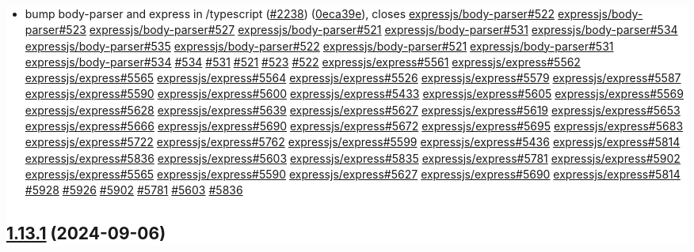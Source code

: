 * bump body-parser and express in /typescript ([#2238](https://github.com/equinor/webviz-subsurface-components/issues/2238)) ([0eca39e](https://github.com/equinor/webviz-subsurface-components/commit/0eca39e9d2fad2619ec721b7f96fec77ff4c4bc0)), closes [expressjs/body-parser#522](https://github.com/expressjs/body-parser/issues/522) [expressjs/body-parser#523](https://github.com/expressjs/body-parser/issues/523) [expressjs/body-parser#527](https://github.com/expressjs/body-parser/issues/527) [expressjs/body-parser#521](https://github.com/expressjs/body-parser/issues/521) [expressjs/body-parser#531](https://github.com/expressjs/body-parser/issues/531) [expressjs/body-parser#534](https://github.com/expressjs/body-parser/issues/534) [expressjs/body-parser#535](https://github.com/expressjs/body-parser/issues/535) [expressjs/body-parser#522](https://github.com/expressjs/body-parser/issues/522) [expressjs/body-parser#521](https://github.com/expressjs/body-parser/issues/521) [expressjs/body-parser#531](https://github.com/expressjs/body-parser/issues/531) [expressjs/body-parser#534](https://github.com/expressjs/body-parser/issues/534) [#534](https://github.com/equinor/webviz-subsurface-components/issues/534) [#531](https://github.com/equinor/webviz-subsurface-components/issues/531) [#521](https://github.com/equinor/webviz-subsurface-components/issues/521) [#523](https://github.com/equinor/webviz-subsurface-components/issues/523) [#522](https://github.com/equinor/webviz-subsurface-components/issues/522) [expressjs/express#5561](https://github.com/expressjs/express/issues/5561) [expressjs/express#5562](https://github.com/expressjs/express/issues/5562) [expressjs/express#5565](https://github.com/expressjs/express/issues/5565) [expressjs/express#5564](https://github.com/expressjs/express/issues/5564) [expressjs/express#5526](https://github.com/expressjs/express/issues/5526) [expressjs/express#5579](https://github.com/expressjs/express/issues/5579) [expressjs/express#5587](https://github.com/expressjs/express/issues/5587) [expressjs/express#5590](https://github.com/expressjs/express/issues/5590) [expressjs/express#5600](https://github.com/expressjs/express/issues/5600) [expressjs/express#5433](https://github.com/expressjs/express/issues/5433) [expressjs/express#5605](https://github.com/expressjs/express/issues/5605) [expressjs/express#5569](https://github.com/expressjs/express/issues/5569) [expressjs/express#5628](https://github.com/expressjs/express/issues/5628) [expressjs/express#5639](https://github.com/expressjs/express/issues/5639) [expressjs/express#5627](https://github.com/expressjs/express/issues/5627) [expressjs/express#5619](https://github.com/expressjs/express/issues/5619) [expressjs/express#5653](https://github.com/expressjs/express/issues/5653) [expressjs/express#5666](https://github.com/expressjs/express/issues/5666) [expressjs/express#5690](https://github.com/expressjs/express/issues/5690) [expressjs/express#5672](https://github.com/expressjs/express/issues/5672) [expressjs/express#5695](https://github.com/expressjs/express/issues/5695) [expressjs/express#5683](https://github.com/expressjs/express/issues/5683) [expressjs/express#5722](https://github.com/expressjs/express/issues/5722) [expressjs/express#5762](https://github.com/expressjs/express/issues/5762) [expressjs/express#5599](https://github.com/expressjs/express/issues/5599) [expressjs/express#5436](https://github.com/expressjs/express/issues/5436) [expressjs/express#5814](https://github.com/expressjs/express/issues/5814) [expressjs/express#5836](https://github.com/expressjs/express/issues/5836) [expressjs/express#5603](https://github.com/expressjs/express/issues/5603) [expressjs/express#5835](https://github.com/expressjs/express/issues/5835) [expressjs/express#5781](https://github.com/expressjs/express/issues/5781) [expressjs/express#5902](https://github.com/expressjs/express/issues/5902) [expressjs/express#5565](https://github.com/expressjs/express/issues/5565) [expressjs/express#5590](https://github.com/expressjs/express/issues/5590) [expressjs/express#5627](https://github.com/expressjs/express/issues/5627) [expressjs/express#5690](https://github.com/expressjs/express/issues/5690) [expressjs/express#5814](https://github.com/expressjs/express/issues/5814) [#5928](https://github.com/equinor/webviz-subsurface-components/issues/5928) [#5926](https://github.com/equinor/webviz-subsurface-components/issues/5926) [#5902](https://github.com/equinor/webviz-subsurface-components/issues/5902) [#5781](https://github.com/equinor/webviz-subsurface-components/issues/5781) [#5603](https://github.com/equinor/webviz-subsurface-components/issues/5603) [#5836](https://github.com/equinor/webviz-subsurface-components/issues/5836)

## [1.13.1](https://github.com/equinor/webviz-subsurface-components/compare/well-log-viewer@1.13.0...well-log-viewer@1.13.1) (2024-09-06)
